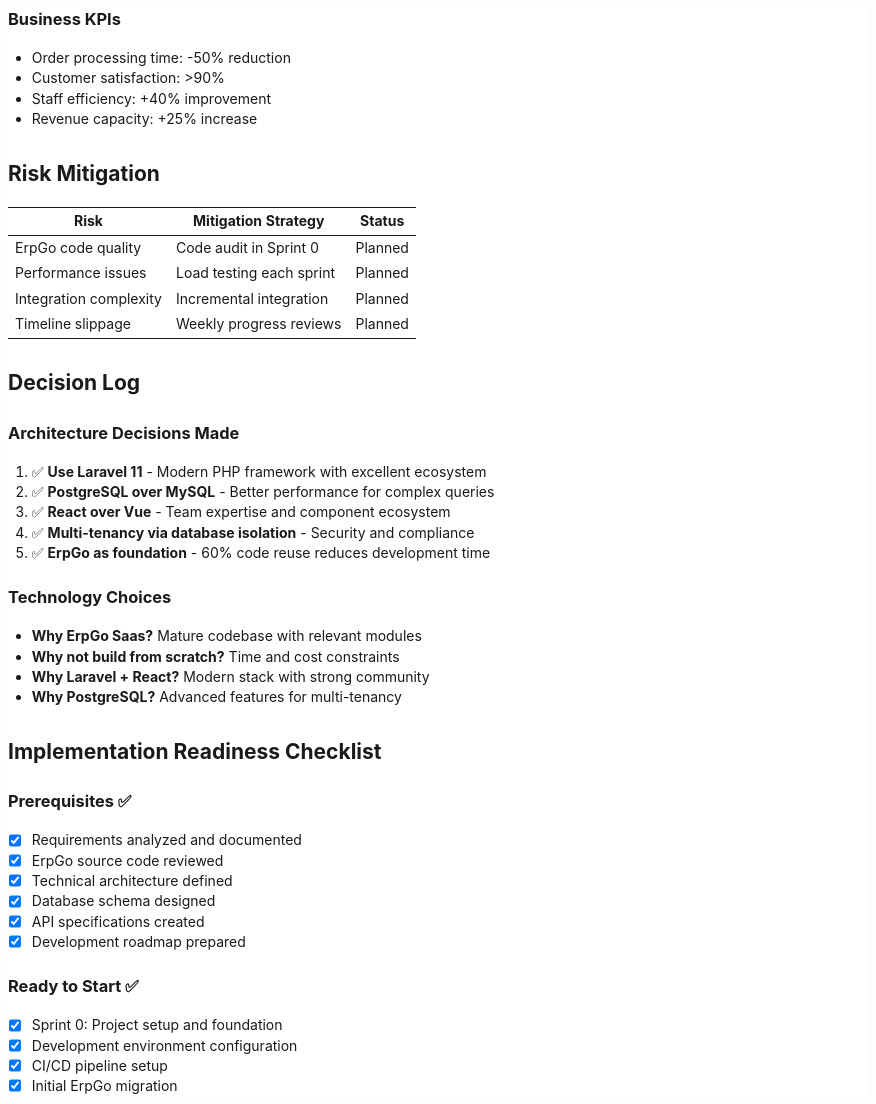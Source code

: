 ### Business KPIs
- Order processing time: -50% reduction
- Customer satisfaction: >90%
- Staff efficiency: +40% improvement
- Revenue capacity: +25% increase

## Risk Mitigation

| Risk | Mitigation Strategy | Status |
|------|-------------------|--------|
| ErpGo code quality | Code audit in Sprint 0 | Planned |
| Performance issues | Load testing each sprint | Planned |
| Integration complexity | Incremental integration | Planned |
| Timeline slippage | Weekly progress reviews | Planned |

## Decision Log

### Architecture Decisions Made
1. ✅ **Use Laravel 11** - Modern PHP framework with excellent ecosystem
2. ✅ **PostgreSQL over MySQL** - Better performance for complex queries
3. ✅ **React over Vue** - Team expertise and component ecosystem
4. ✅ **Multi-tenancy via database isolation** - Security and compliance
5. ✅ **ErpGo as foundation** - 60% code reuse reduces development time

### Technology Choices
- **Why ErpGo Saas?** Mature codebase with relevant modules
- **Why not build from scratch?** Time and cost constraints
- **Why Laravel + React?** Modern stack with strong community
- **Why PostgreSQL?** Advanced features for multi-tenancy

## Implementation Readiness Checklist

### Prerequisites ✅
- [x] Requirements analyzed and documented
- [x] ErpGo source code reviewed
- [x] Technical architecture defined
- [x] Database schema designed
- [x] API specifications created
- [x] Development roadmap prepared

### Ready to Start ✅
- [x] Sprint 0: Project setup and foundation
- [x] Development environment configuration
- [x] CI/CD pipeline setup
- [x] Initial ErpGo migration
